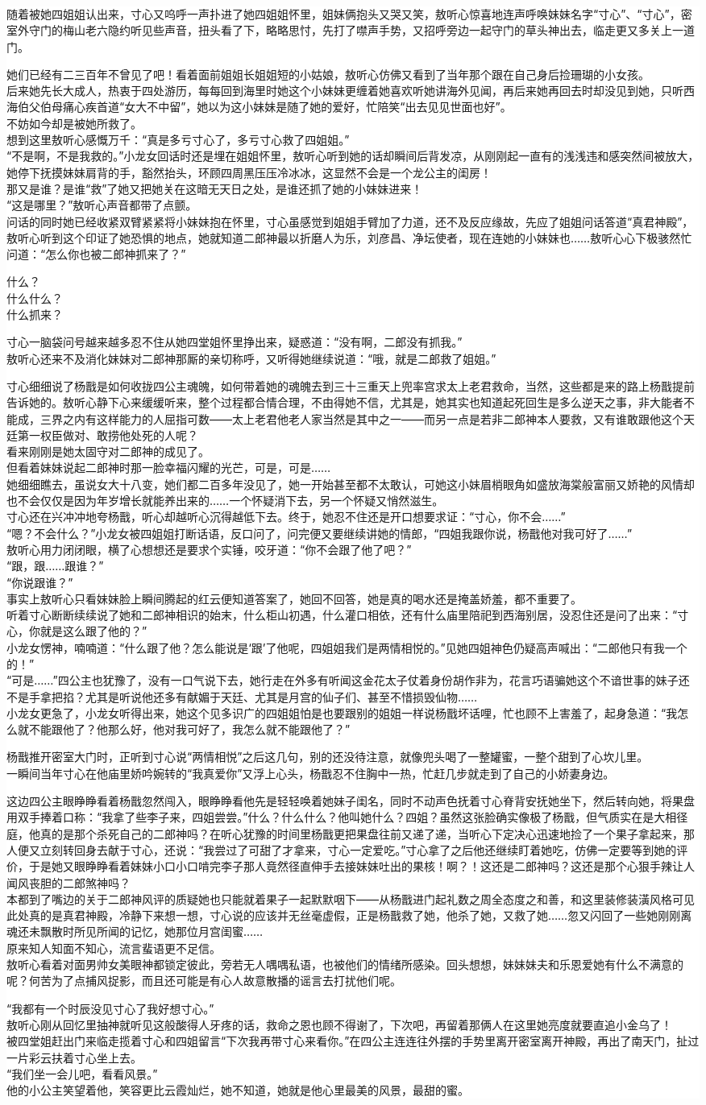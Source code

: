 随着被她四姐姐认出来，寸心又呜呼一声扑进了她四姐姐怀里，姐妹俩抱头又哭又笑，敖听心惊喜地连声呼唤妹妹名字“寸心”、“寸心”，密室外守门的梅山老六隐约听见些声音，扭头看了下，略略思忖，先打了噤声手势，又招呼旁边一起守门的草头神出去，临走更又多关上一道门。

她们已经有二三百年不曾见了吧！看着面前姐姐长姐姐短的小姑娘，敖听心仿佛又看到了当年那个跟在自己身后捡珊瑚的小女孩。  
后来她先长大成人，热衷于四处游历，每每回到海里时她这个小妹妹更缠着她喜欢听她讲海外见闻，再后来她再回去时却没见到她，只听西海伯父伯母痛心疾首道“女大不中留”，她以为这小妹妹是随了她的爱好，忙陪笑“出去见见世面也好”。  
不妨如今却是被她所救了。  
想到这里敖听心感慨万千：“真是多亏寸心了，多亏寸心救了四姐姐。”  
“不是啊，不是我救的。”小龙女回话时还是埋在姐姐怀里，敖听心听到她的话却瞬间后背发凉，从刚刚起一直有的浅浅违和感突然间被放大，她停下抚摸妹妹肩背的手，豁然抬头，环顾四周黑压压冷冰冰，这显然不会是一个龙公主的闺房！  
那又是谁？是谁“救”了她又把她关在这暗无天日之处，是谁还抓了她的小妹妹进来！  
“这是哪里？”敖听心声音都带了点颤。  
问话的同时她已经收紧双臂紧紧将小妹妹抱在怀里，寸心虽感觉到姐姐手臂加了力道，还不及反应缘故，先应了姐姐问话答道“真君神殿”，敖听心听到这个印证了她恐惧的地点，她就知道二郎神最以折磨人为乐，刘彦昌、净坛使者，现在连她的小妹妹也……敖听心心下极骇然忙问道：“怎么你也被二郎神抓来了？”

什么？  
什么什么？  
什么抓来？

寸心一脑袋问号越来越多忍不住从她四堂姐怀里挣出来，疑惑道：“没有啊，二郎没有抓我。”  
敖听心还来不及消化妹妹对二郎神那厮的亲切称呼，又听得她继续说道：“哦，就是二郎救了姐姐。”

寸心细细说了杨戬是如何收拢四公主魂魄，如何带着她的魂魄去到三十三重天上兜率宫求太上老君救命，当然，这些都是来的路上杨戬提前告诉她的。敖听心静下心来缓缓听来，整个过程都合情合理，不由得她不信，尤其是，她其实也知道起死回生是多么逆天之事，非大能者不能成，三界之内有这样能力的人屈指可数——太上老君他老人家当然是其中之一——而另一点是若非二郎神本人要救，又有谁敢跟他这个天廷第一权臣做对、敢捞他处死的人呢？  
看来刚刚是她太固守对二郎神的成见了。  
但看着妹妹说起二郎神时那一脸幸福闪耀的光芒，可是，可是……  
她细细瞧去，虽说女大十八变，她们都二百多年没见了，她一开始甚至都不太敢认，可她这小妹眉梢眼角如盛放海棠般富丽又娇艳的风情却也不会仅仅是因为年岁增长就能养出来的……一个怀疑消下去，另一个怀疑又悄然滋生。  
寸心还在兴冲冲地夸杨戬，听心却越听心沉得越低下去。终于，她忍不住还是开口想要求证：“寸心，你不会……”  
“嗯？不会什么？”小龙女被四姐姐打断话语，反口问了，问完便又要继续讲她的情郎，“四姐我跟你说，杨戬他对我可好了……”  
敖听心用力闭闭眼，横了心想想还是要求个实锤，咬牙道：“你不会跟了他了吧？”  
“跟，跟……跟谁？”  
“你说跟谁？”  
事实上敖听心只看妹妹脸上瞬间腾起的红云便知道答案了，她回不回答，她是真的喝水还是掩盖娇羞，都不重要了。  
听着寸心断断续续说了她和二郎神相识的始末，什么柜山初遇，什么灌口相依，还有什么庙里陪祀到西海别居，没忍住还是问了出来：“寸心，你就是这么跟了他的？”  
小龙女愣神，喃喃道：“什么跟了他？怎么能说是‘跟’了他呢，四姐姐我们是两情相悦的。”见她四姐神色仍疑高声喊出：“二郎他只有我一个的！”  
“可是……”四公主也犹豫了，没有一口气说下去，她行走在外多有听闻这金花太子仗着身份胡作非为，花言巧语骗她这个不谙世事的妹子还不是手拿把掐？尤其是听说他还多有献媚于天廷、尤其是月宫的仙子们、甚至不惜损毁仙物……  
小龙女更急了，小龙女听得出来，她这个见多识广的四姐姐怕是也要跟别的姐姐一样说杨戬坏话哩，忙也顾不上害羞了，起身急道：“我怎么就不能跟他了？他那么好，他对我可好了，我怎么就不能跟他了？”

杨戬推开密室大门时，正听到寸心说“两情相悦”之后这几句，别的还没待注意，就像兜头喝了一整罐蜜，一整个甜到了心坎儿里。  
一瞬间当年寸心在他庙里娇吟婉转的“我真爱你”又浮上心头，杨戬忍不住胸中一热，忙赶几步就走到了自己的小娇妻身边。

这边四公主眼睁睁看着杨戬忽然闯入，眼睁睁看他先是轻轻唤着她妹子闺名，同时不动声色抚着寸心脊背安抚她坐下，然后转向她，将果盘用双手捧着口称：“我拿了些李子来，四姐尝尝。”什么？什么什么？他叫她什么？四姐？虽然这张脸确实像极了杨戬，但气质实在是大相径庭，他真的是那个杀死自己的二郎神吗？在听心犹豫的时间里杨戬更把果盘往前又递了递，当听心下定决心迅速地捡了一个果子拿起来，那人便又立刻转回身去献于寸心，还说：“我尝过了可甜了才拿来，寸心一定爱吃。”寸心拿了之后他还继续盯着她吃，仿佛一定要等到她的评价，于是她又眼睁睁看着妹妹小口小口啃完李子那人竟然径直伸手去接妹妹吐出的果核！啊？！这还是二郎神吗？这还是那个心狠手辣让人闻风丧胆的二郎煞神吗？  
本都到了嘴边的关于二郎神风评的质疑她也只能就着果子一起默默咽下——从杨戬进门起礼数之周全态度之和善，和这里装修装潢风格可见此处真的是真君神殿，冷静下来想一想，寸心说的应该并无丝毫虚假，正是杨戬救了她，他杀了她，又救了她……忽又闪回了一些她刚刚离魂还未飘散时所见所闻的记忆，她那位月宫闺蜜……  
原来知人知面不知心，流言蜚语更不足信。  
敖听心看着对面男帅女美眼神都锁定彼此，旁若无人喁喁私语，也被他们的情绪所感染。回头想想，妹妹妹夫和乐恩爱她有什么不满意的呢？何苦为了点捕风捉影，而且还可能是有心人故意散播的谣言去打扰他们呢。

“我都有一个时辰没见寸心了我好想寸心。”  
敖听心刚从回忆里抽神就听见这般酸得人牙疼的话，救命之恩也顾不得谢了，下次吧，再留着那俩人在这里她亮度就要直追小金乌了！  
被四堂姐赶出门来临走揽着寸心和四姐留言“下次我再带寸心来看你。”在四公主连连往外摆的手势里离开密室离开神殿，再出了南天门，扯过一片彩云扶着寸心坐上去。  
“我们坐一会儿吧，看看风景。”  
他的小公主笑望着他，笑容更比云霞灿烂，她不知道，她就是他心里最美的风景，最甜的蜜。
